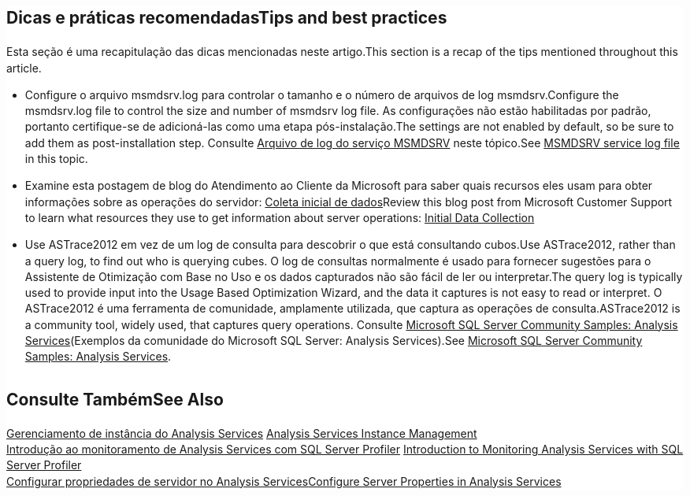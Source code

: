 ##  <a name="tips-and-best-practices"></a><a name="bkmk_tips"></a><span data-ttu-id="a06ea-229">Dicas e práticas recomendadas</span><span class="sxs-lookup"><span data-stu-id="a06ea-229">Tips and best practices</span></span>  
 <span data-ttu-id="a06ea-230">Esta seção é uma recapitulação das dicas mencionadas neste artigo.</span><span class="sxs-lookup"><span data-stu-id="a06ea-230">This section is a recap of the tips mentioned throughout this article.</span></span>  
  
-   <span data-ttu-id="a06ea-231">Configure o arquivo msmdsrv.log para controlar o tamanho e o número de arquivos de log msmdsrv.</span><span class="sxs-lookup"><span data-stu-id="a06ea-231">Configure the msmdsrv.log file to control the size and number of msmdsrv log file.</span></span> <span data-ttu-id="a06ea-232">As configurações não estão habilitadas por padrão, portanto certifique-se de adicioná-las como uma etapa pós-instalação.</span><span class="sxs-lookup"><span data-stu-id="a06ea-232">The settings are not enabled by default, so be sure to add them as post-installation step.</span></span> <span data-ttu-id="a06ea-233">Consulte [Arquivo de log do serviço MSMDSRV](#bkmk_msmdsrv) neste tópico.</span><span class="sxs-lookup"><span data-stu-id="a06ea-233">See [MSMDSRV service log file](#bkmk_msmdsrv) in this topic.</span></span>  
  
-   <span data-ttu-id="a06ea-234">Examine esta postagem de blog do Atendimento ao Cliente da Microsoft para saber quais recursos eles usam para obter informações sobre as operações do servidor: [Coleta inicial de dados](https://blogs.msdn.com/b/as_emea/archive/2012/01/02/initial-data-collection-for-troubleshooting-analysis-services-issues.aspx)</span><span class="sxs-lookup"><span data-stu-id="a06ea-234">Review this blog post from Microsoft Customer Support to learn what resources they use to get information about server operations: [Initial Data Collection](https://blogs.msdn.com/b/as_emea/archive/2012/01/02/initial-data-collection-for-troubleshooting-analysis-services-issues.aspx)</span></span>  
  
-   <span data-ttu-id="a06ea-235">Use ASTrace2012 em vez de um log de consulta para descobrir o que está consultando cubos.</span><span class="sxs-lookup"><span data-stu-id="a06ea-235">Use ASTrace2012, rather than a query log, to find out who is querying cubes.</span></span> <span data-ttu-id="a06ea-236">O log de consultas normalmente é usado para fornecer sugestões para o Assistente de Otimização com Base no Uso e os dados capturados não são fácil de ler ou interpretar.</span><span class="sxs-lookup"><span data-stu-id="a06ea-236">The query log is typically used to provide input into the Usage Based Optimization Wizard, and the data it captures is not easy to read or interpret.</span></span> <span data-ttu-id="a06ea-237">O ASTrace2012 é uma ferramenta de comunidade, amplamente utilizada, que captura as operações de consulta.</span><span class="sxs-lookup"><span data-stu-id="a06ea-237">ASTrace2012 is a community tool, widely used, that captures query operations.</span></span> <span data-ttu-id="a06ea-238">Consulte [Microsoft SQL Server Community Samples: Analysis Services](https://sqlsrvanalysissrvcs.codeplex.com/)(Exemplos da comunidade do Microsoft SQL Server: Analysis Services).</span><span class="sxs-lookup"><span data-stu-id="a06ea-238">See [Microsoft SQL Server Community Samples: Analysis Services](https://sqlsrvanalysissrvcs.codeplex.com/).</span></span>  
  
## <a name="see-also"></a><span data-ttu-id="a06ea-239">Consulte Também</span><span class="sxs-lookup"><span data-stu-id="a06ea-239">See Also</span></span>  
 <span data-ttu-id="a06ea-240">[Gerenciamento de instância do Analysis Services](analysis-services-instance-management.md) </span><span class="sxs-lookup"><span data-stu-id="a06ea-240">[Analysis Services Instance Management](analysis-services-instance-management.md) </span></span>  
 <span data-ttu-id="a06ea-241">[Introdução ao monitoramento de Analysis Services com SQL Server Profiler](introduction-to-monitoring-analysis-services-with-sql-server-profiler.md) </span><span class="sxs-lookup"><span data-stu-id="a06ea-241">[Introduction to Monitoring Analysis Services with SQL Server Profiler](introduction-to-monitoring-analysis-services-with-sql-server-profiler.md) </span></span>  
 [<span data-ttu-id="a06ea-242">Configurar propriedades de servidor no Analysis Services</span><span class="sxs-lookup"><span data-stu-id="a06ea-242">Configure Server Properties in Analysis Services</span></span>](../server-properties/server-properties-in-analysis-services.md)  
  
  
